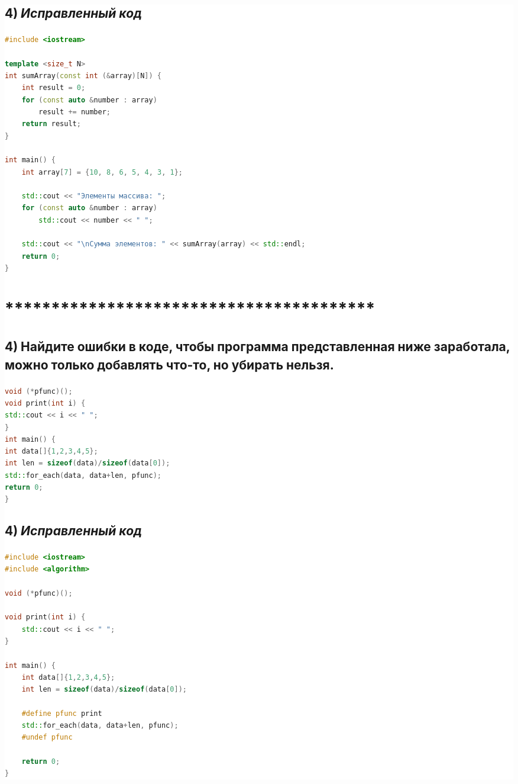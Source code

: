## 4) ***Исправленный код*** 
```cpp
#include <iostream>

template <size_t N>
int sumArray(const int (&array)[N]) {
    int result = 0;
    for (const auto &number : array)
        result += number;
    return result;
}

int main() {
    int array[7] = {10, 8, 6, 5, 4, 3, 1};

    std::cout << "Элементы массива: ";
    for (const auto &number : array)
        std::cout << number << " ";

    std::cout << "\nСумма элементов: " << sumArray(array) << std::endl;
    return 0;
}
```
# ****************************************
## 4) **Найдите ошибки в коде, чтобы программа представленная ниже заработала, можно только добавлять что-то, но убирать нельзя.**
```cpp
void (*pfunc)();
void print(int i) {
std::cout << i << " ";
}
int main() {
int data[]{1,2,3,4,5};
int len = sizeof(data)/sizeof(data[0]);
std::for_each(data, data+len, pfunc);
return 0;
}
```
## 4) ***Исправленный код*** 
```cpp
#include <iostream>   
#include <algorithm>  

void (*pfunc)();

void print(int i) {
    std::cout << i << " ";
}

int main() {
    int data[]{1,2,3,4,5};
    int len = sizeof(data)/sizeof(data[0]);

    #define pfunc print   
    std::for_each(data, data+len, pfunc);
    #undef pfunc          

    return 0;
}
```